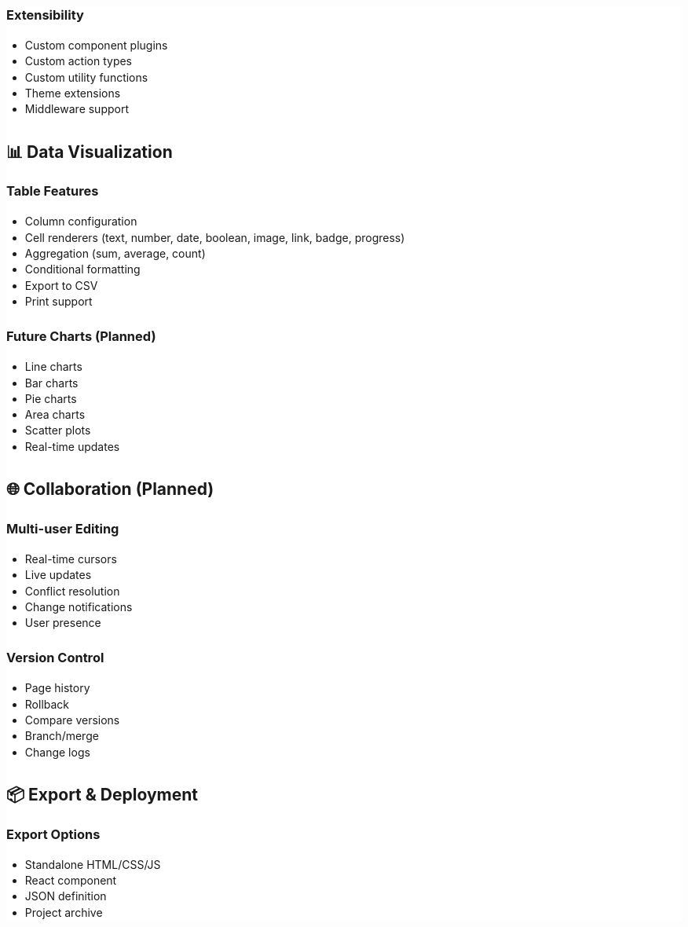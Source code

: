 ### Extensibility
- Custom component plugins
- Custom action types
- Custom utility functions
- Theme extensions
- Middleware support

## 📊 Data Visualization

### Table Features
- Column configuration
- Cell renderers (text, number, date, boolean, image, link, badge, progress)
- Aggregation (sum, average, count)
- Conditional formatting
- Export to CSV
- Print support

### Future Charts (Planned)
- Line charts
- Bar charts
- Pie charts
- Area charts
- Scatter plots
- Real-time updates

## 🌐 Collaboration (Planned)

### Multi-user Editing
- Real-time cursors
- Live updates
- Conflict resolution
- Change notifications
- User presence

### Version Control
- Page history
- Rollback
- Compare versions
- Branch/merge
- Change logs

## 📦 Export & Deployment

### Export Options
- Standalone HTML/CSS/JS
- React component
- JSON definition
- Project archive
